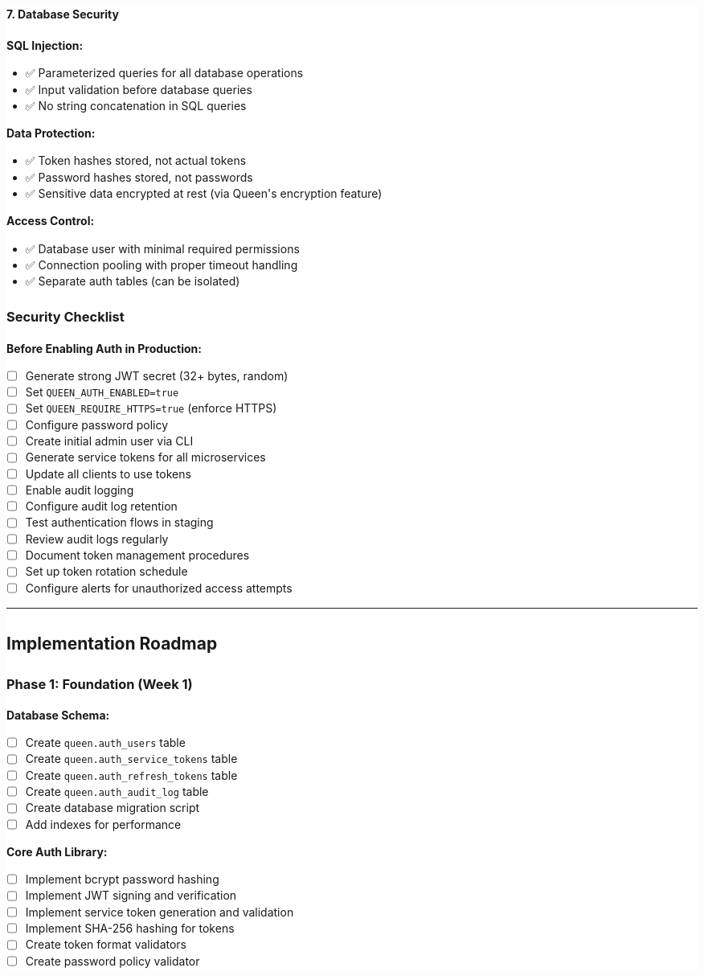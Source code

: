 #### 7. Database Security

**SQL Injection:**
- ✅ Parameterized queries for all database operations
- ✅ Input validation before database queries
- ✅ No string concatenation in SQL queries

**Data Protection:**
- ✅ Token hashes stored, not actual tokens
- ✅ Password hashes stored, not passwords
- ✅ Sensitive data encrypted at rest (via Queen's encryption feature)

**Access Control:**
- ✅ Database user with minimal required permissions
- ✅ Connection pooling with proper timeout handling
- ✅ Separate auth tables (can be isolated)

### Security Checklist

**Before Enabling Auth in Production:**

- [ ] Generate strong JWT secret (32+ bytes, random)
- [ ] Set `QUEEN_AUTH_ENABLED=true`
- [ ] Set `QUEEN_REQUIRE_HTTPS=true` (enforce HTTPS)
- [ ] Configure password policy
- [ ] Create initial admin user via CLI
- [ ] Generate service tokens for all microservices
- [ ] Update all clients to use tokens
- [ ] Enable audit logging
- [ ] Configure audit log retention
- [ ] Test authentication flows in staging
- [ ] Review audit logs regularly
- [ ] Document token management procedures
- [ ] Set up token rotation schedule
- [ ] Configure alerts for unauthorized access attempts

---

## Implementation Roadmap

### Phase 1: Foundation (Week 1)

**Database Schema:**
- [ ] Create `queen.auth_users` table
- [ ] Create `queen.auth_service_tokens` table
- [ ] Create `queen.auth_refresh_tokens` table
- [ ] Create `queen.auth_audit_log` table
- [ ] Create database migration script
- [ ] Add indexes for performance

**Core Auth Library:**
- [ ] Implement bcrypt password hashing
- [ ] Implement JWT signing and verification
- [ ] Implement service token generation and validation
- [ ] Implement SHA-256 hashing for tokens
- [ ] Create token format validators
- [ ] Create password policy validator
